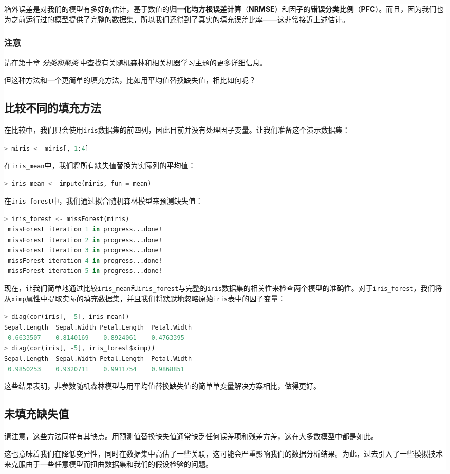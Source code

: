 箱外误差是对我们的模型有多好的估计，基于数值的**归一化均方根误差计算**（**NRMSE**）和因子的**错误分类比例**（**PFC**）。而且，因为我们也为之前运行过的模型提供了完整的数据集，所以我们还得到了真实的填充误差比率——这非常接近上述估计。

### 注意

请在第十章 *分类和聚类* 中查找有关随机森林和相关机器学习主题的更多详细信息。

但这种方法和一个更简单的填充方法，比如用平均值替换缺失值，相比如何呢？

## 比较不同的填充方法

在比较中，我们只会使用`iris`数据集的前四列，因此目前并没有处理因子变量。让我们准备这个演示数据集：

```py
> miris <- miris[, 1:4]

```

在`iris_mean`中，我们将所有缺失值替换为实际列的平均值：

```py
> iris_mean <- impute(miris, fun = mean)

```

在`iris_forest`中，我们通过拟合随机森林模型来预测缺失值：

```py
> iris_forest <- missForest(miris)
 missForest iteration 1 in progress...done!
 missForest iteration 2 in progress...done!
 missForest iteration 3 in progress...done!
 missForest iteration 4 in progress...done!
 missForest iteration 5 in progress...done!

```

现在，让我们简单地通过比较`iris_mean`和`iris_forest`与完整的`iris`数据集的相关性来检查两个模型的准确性。对于`iris_forest`，我们将从`ximp`属性中提取实际的填充数据集，并且我们将默默地忽略原始`iris`表中的因子变量：

```py
> diag(cor(iris[, -5], iris_mean))
Sepal.Length  Sepal.Width Petal.Length  Petal.Width 
 0.6633507    0.8140169    0.8924061    0.4763395 
> diag(cor(iris[, -5], iris_forest$ximp))
Sepal.Length  Sepal.Width Petal.Length  Petal.Width 
 0.9850253    0.9320711    0.9911754    0.9868851

```

这些结果表明，非参数随机森林模型与用平均值替换缺失值的简单单变量解决方案相比，做得更好。

## 未填充缺失值

请注意，这些方法同样有其缺点。用预测值替换缺失值通常缺乏任何误差项和残差方差，这在大多数模型中都是如此。

这也意味着我们在降低变异性，同时在数据集中高估了一些关联，这可能会严重影响我们的数据分析结果。为此，过去引入了一些模拟技术来克服由于一些任意模型而扭曲数据集和我们的假设检验的问题。

